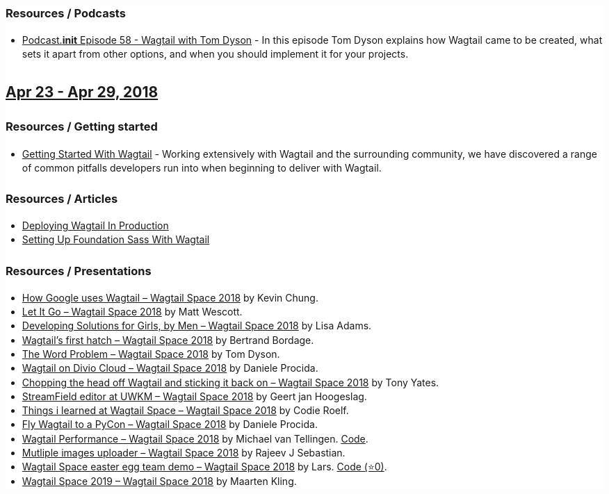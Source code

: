 ### Resources / Podcasts

*   [Podcast.**init** Episode 58 - Wagtail with Tom Dyson](https://www.podcastinit.com/episode-58-wagtail-with-tom-dyson/) - In this episode Tom Dyson explains how Wagtail came to be created, what sets it apart from other options, and when you should implement it for your projects.

## [Apr 23 - Apr 29, 2018](/content/2018/17/README.md)

### Resources / Getting started

*   [Getting Started With Wagtail](https://vix.digital/insights/getting-started-wagtail/) - Working extensively with Wagtail and the surrounding community, we have discovered a range of common pitfalls developers run into when beginning to deliver with Wagtail.

### Resources / Articles

*   [Deploying Wagtail In Production](https://vix.digital/insights/deploying-wagtail-production/)
*   [Setting Up Foundation Sass With Wagtail](https://vix.digital/insights/setting-foundation-sass-wagtail/)

### Resources / Presentations

*   [How Google uses Wagtail – Wagtail Space 2018](https://www.youtube.com/watch?v=lh9nmN1mzwQ\&t=1937s) by Kevin Chung.
*   [Let It Go – Wagtail Space 2018](https://www.youtube.com/watch?v=lh9nmN1mzwQ\&t=3938s) by Matt Wescott.
*   [Developing Solutions for Girls, by Men – Wagtail Space 2018](https://www.youtube.com/watch?v=lh9nmN1mzwQ\&t=5184s) by Lisa Adams.
*   [Wagtail’s first hatch – Wagtail Space 2018](https://www.youtube.com/watch?v=P8RUQE7Djdg\&t=265s) by Bertrand Bordage.
*   [The Word Problem – Wagtail Space 2018](https://www.youtube.com/watch?v=P8RUQE7Djdg\&t=2841s) by Tom Dyson.
*   [Wagtail on Divio Cloud – Wagtail Space 2018](https://www.youtube.com/watch?v=P8RUQE7Djdg\&t=3856s) by Daniele Procida.
*   [Chopping the head off Wagtail and sticking it back on – Wagtail Space 2018](https://www.youtube.com/watch?v=u0CPaXRSOzI\&t=152s) by Tony Yates.
*   [StreamField editor at UWKM – Wagtail Space 2018](https://www.youtube.com/watch?v=u0CPaXRSOzI\&t=400s) by Geert jan Hoogeslag.
*   [Things i learned at Wagtail Space – Wagtail Space 2018](https://www.youtube.com/watch?v=u0CPaXRSOzI\&t=719s) by Codie Roelf.
*   [Fly Wagtail to a PyCon – Wagtail Space 2018](https://www.youtube.com/watch?v=u0CPaXRSOzI\&t=912s) by Daniele Procida.
*   [Wagtail Performance – Wagtail Space 2018](https://www.youtube.com/watch?v=u0CPaXRSOzI\&t=1345s) by Michael van Tellingen. [Code](https://gist.github.com/mvantellingen/daebda6abbaa9a5ed0888f886a77fcf0).
*   [Mutliple images uploader – Wagtail Space 2018](https://www.youtube.com/watch?v=u0CPaXRSOzI\&t=1661s) by Rajeev J Sebastian.
*   [Wagtail Space easter egg team demo – Wagtail Space 2018](https://www.youtube.com/watch?v=u0CPaXRSOzI\&t=2057s) by Lars. [Code (⭐0)](https://github.com/specialunderwear/haunted-wagtail).
*   [Wagtail Space 2019 – Wagtail Space 2018](https://www.youtube.com/watch?v=u0CPaXRSOzI\&t=2278s) by Maarten Kling.
